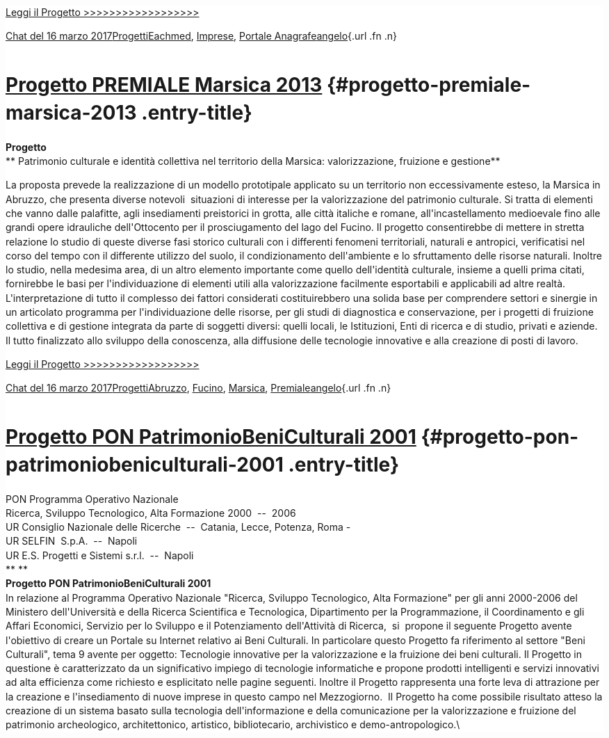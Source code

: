 [Leggi il Progetto \>\>\>\>\>\>\>\>\>\>\>\>\>\>\>\>\>\>](wp-content/uploads/2017/03/Progetto-EachMed-2006.pdf)

[Chat del 16 marzo 2017](indexaa11.html?p=672 "Permalink a Progetto EachMed 2006")[Progetti](index0b40.html?cat=9)[Eachmed](indexcf6e.html?tag=eachmed), [Imprese](index514c.html?tag=imprese), [Portale Anagrafe](indexe42c.html?tag=portale-anagrafe)[angelo](indexcd64.html?author=1 "Vedi tutti gli articoli di angelo"){.url .fn .n}

[Progetto PREMIALE Marsica 2013](index1cc0.html?p=668) {#progetto-premiale-marsica-2013 .entry-title}
======================================================

**Progetto**\
** Patrimonio culturale e identità collettiva nel territorio della Marsica: valorizzazione, fruizione e gestione**

La proposta prevede la realizzazione di un modello prototipale applicato su un territorio non eccessivamente esteso, la Marsica in Abruzzo, che presenta diverse notevoli  situazioni di interesse per la valorizzazione del patrimonio culturale. Si tratta di elementi che vanno dalle palafitte, agli insediamenti preistorici in grotta, alle città italiche e romane, all'incastellamento medioevale fino alle grandi opere idrauliche dell'Ottocento per il prosciugamento del lago del Fucino. Il progetto consentirebbe di mettere in stretta relazione lo studio di queste diverse fasi storico culturali con i differenti fenomeni territoriali, naturali e antropici, verificatisi nel corso del tempo con il differente utilizzo del suolo, il condizionamento dell'ambiente e lo sfruttamento delle risorse naturali. Inoltre lo studio, nella medesima area, di un altro elemento importante come quello dell'identità culturale, insieme a quelli prima citati, fornirebbe le basi per l'individuazione di elementi utili alla valorizzazione facilmente esportabili e applicabili ad altre realtà. L'interpretazione di tutto il complesso dei fattori considerati costituirebbero una solida base per comprendere settori e sinergie in un articolato programma per l'individuazione delle risorse, per gli studi di diagnostica e conservazione, per i progetti di fruizione collettiva e di gestione integrata da parte di soggetti diversi: quelli locali, le Istituzioni, Enti di ricerca e di studio, privati e aziende. Il tutto finalizzato allo sviluppo della conoscenza, alla diffusione delle tecnologie innovative e alla creazione di posti di lavoro.

[Leggi il Progetto \>\>\>\>\>\>\>\>\>\>\>\>\>\>\>\>\>\>](wp-content/uploads/2017/03/Progetto-PREMIALE-Marsica-2013.pdf)

[Chat del 16 marzo 2017](index1cc0.html?p=668 "Permalink a Progetto PREMIALE Marsica 2013")[Progetti](index0b40.html?cat=9)[Abruzzo](indexbf18.html?tag=abruzzo), [Fucino](index11b4.html?tag=fucino), [Marsica](index6ce2.html?tag=marsica), [Premiale](index29d2.html?tag=premiale)[angelo](indexcd64.html?author=1 "Vedi tutti gli articoli di angelo"){.url .fn .n}

[Progetto PON PatrimonioBeniCulturali 2001](indexb1f0.html?p=663) {#progetto-pon-patrimoniobeniculturali-2001 .entry-title}
=================================================================

PON Programma Operativo Nazionale\
Ricerca, Sviluppo Tecnologico, Alta Formazione 2000  --  2006\
UR Consiglio Nazionale delle Ricerche  --  Catania, Lecce, Potenza, Roma -\
UR SELFIN  S.p.A.  --  Napoli\
UR E.S. Progetti e Sistemi s.r.l.  --  Napoli\
** **\
**Progetto PON PatrimonioBeniCulturali 2001**\
In relazione al Programma Operativo Nazionale "Ricerca, Sviluppo Tecnologico, Alta Formazione" per gli anni 2000-2006 del Ministero dell'Università e della Ricerca Scientifica e Tecnologica, Dipartimento per la Programmazione, il Coordinamento e gli Affari Economici, Servizio per lo Sviluppo e il Potenziamento dell'Attività di Ricerca,  si  propone il seguente Progetto avente l'obiettivo di creare un Portale su Internet relativo ai Beni Culturali. In particolare questo Progetto fa riferimento al settore "Beni Culturali", tema 9 avente per oggetto: Tecnologie innovative per la valorizzazione e la fruizione dei beni culturali. Il Progetto in questione è caratterizzato da un significativo impiego di tecnologie informatiche e propone prodotti intelligenti e servizi innovativi ad alta efficienza come richiesto e esplicitato nelle pagine seguenti. Inoltre il Progetto rappresenta una forte leva di attrazione per la creazione e l'insediamento di nuove imprese in questo campo nel Mezzogiorno.  Il Progetto ha come possibile risultato atteso la creazione di un sistema basato sulla tecnologia dell'informazione e della comunicazione per la valorizzazione e fruizione del patrimonio archeologico, architettonico, artistico, bibliotecario, archivistico e demo-antropologico.\